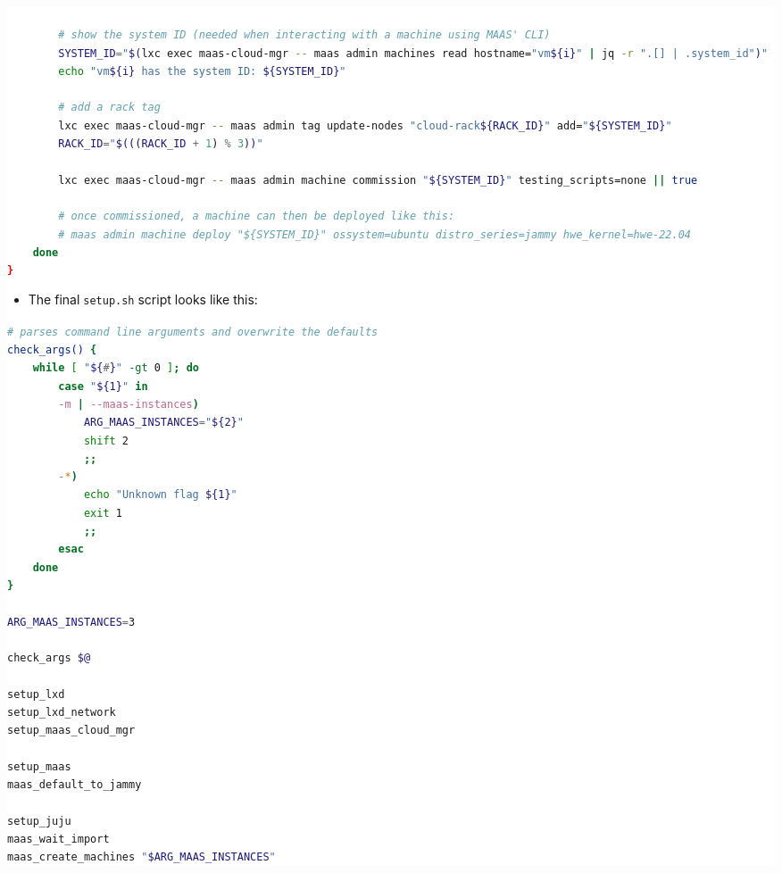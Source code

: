 ```bash

		# show the system ID (needed when interacting with a machine using MAAS' CLI)
		SYSTEM_ID="$(lxc exec maas-cloud-mgr -- maas admin machines read hostname="vm${i}" | jq -r ".[] | .system_id")"
		echo "vm${i} has the system ID: ${SYSTEM_ID}"

		# add a rack tag
		lxc exec maas-cloud-mgr -- maas admin tag update-nodes "cloud-rack${RACK_ID}" add="${SYSTEM_ID}"
		RACK_ID="$(((RACK_ID + 1) % 3))"

		lxc exec maas-cloud-mgr -- maas admin machine commission "${SYSTEM_ID}" testing_scripts=none || true

		# once commissioned, a machine can then be deployed like this:
		# maas admin machine deploy "${SYSTEM_ID}" ossystem=ubuntu distro_series=jammy hwe_kernel=hwe-22.04
	done
}
```

* The final `setup.sh` script looks like this:

```bash
# parses command line arguments and overwrite the defaults
check_args() {
	while [ "${#}" -gt 0 ]; do
		case "${1}" in
		-m | --maas-instances)
			ARG_MAAS_INSTANCES="${2}"
			shift 2
			;;
		-*)
			echo "Unknown flag ${1}"
			exit 1
			;;
		esac
	done
}

ARG_MAAS_INSTANCES=3

check_args $@

setup_lxd
setup_lxd_network
setup_maas_cloud_mgr

setup_maas
maas_default_to_jammy

setup_juju
maas_wait_import
maas_create_machines "$ARG_MAAS_INSTANCES"
```
